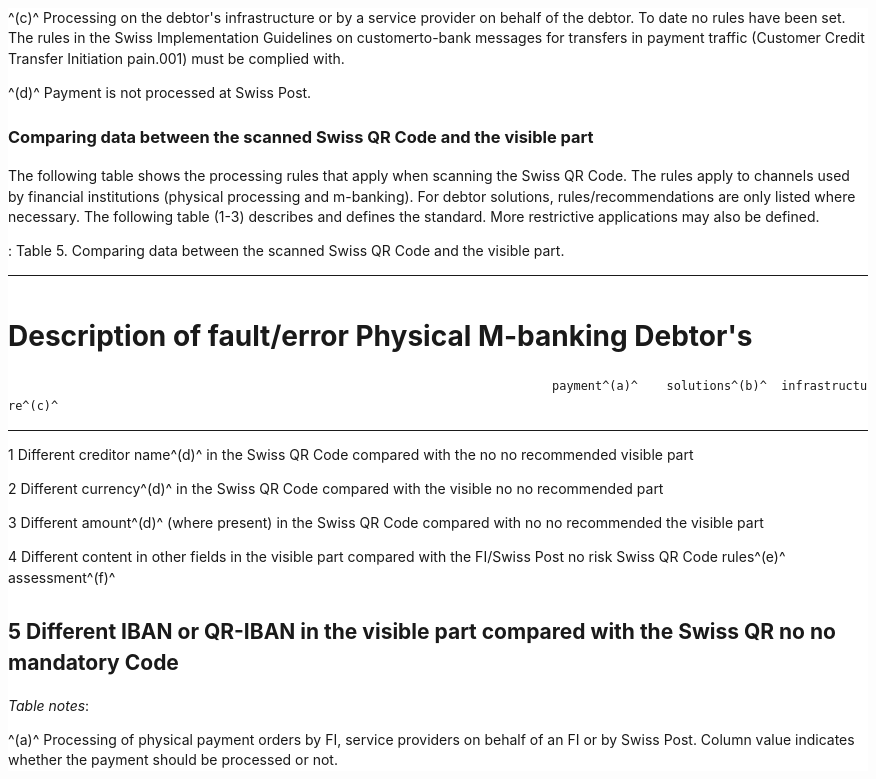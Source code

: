 ^(c)^ Processing on the debtor's infrastructure or by a service provider on behalf of the debtor. To date no rules have been set.
The rules in the Swiss Implementation Guidelines on customerto-bank messages for transfers in payment traffic (Customer Credit
Transfer Initiation pain.001) must be complied with.

^(d)^ Payment is not processed at Swiss Post.

### Comparing data between the scanned Swiss QR Code and the visible part

The following table shows the processing rules that apply when scanning the Swiss QR Code. The rules apply to channels used by
financial institutions (physical processing and m-banking). For debtor solutions, rules/recommendations are only listed where
necessary. The following table (1-3) describes and defines the standard. More restrictive applications may also be defined.

  : Table 5. Comparing data between the scanned Swiss QR Code and the visible part.

  -----------------------------------------------------------------------------------------------------------------------------
   # Description of fault/error                                                 Physical        M-banking       Debtor's
                                                                                payment^(a)^    solutions^(b)^  infrastructure^(c)^
  -- -------------------------------------------------------------------------- --------------- --------------- ---------------
   1 Different creditor name^(d)^ in the Swiss QR Code compared with the        no              no              recommended
     visible part

   2 Different currency^(d)^ in the Swiss QR Code compared with the visible     no              no              recommended
     part

   3 Different amount^(d)^ (where present) in the Swiss QR Code compared with   no              no              recommended
     the visible part

   4 Different content in other fields in the visible part compared with the    FI/Swiss Post   no              risk
     Swiss QR Code                                                              rules^(e)^                      assessment^(f)^

   5 Different IBAN or QR-IBAN in the visible part compared with the Swiss QR   no              no              mandatory
     Code
  -----------------------------------------------------------------------------------------------------------------------------

_Table notes_:

^(a)^ Processing of physical payment orders by FI, service providers on behalf of an FI or by Swiss Post. Column value indicates
whether the payment should be processed or not.
